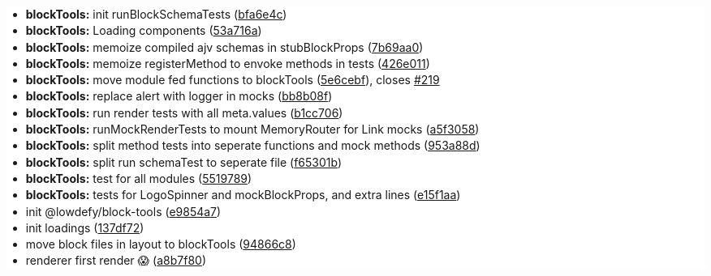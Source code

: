 - **blockTools:** init runBlockSchemaTests ([bfa6e4c](https://github.com/lowdefy/lowdefy/commit/bfa6e4ce70dba74e845af6697877714ea4db3646))
- **blockTools:** Loading components ([53a716a](https://github.com/lowdefy/lowdefy/commit/53a716aee9b6515080e629be296f547498b25ffa))
- **blockTools:** memoize compiled ajv schemas in stubBlockProps ([7b69aa0](https://github.com/lowdefy/lowdefy/commit/7b69aa0fe2d4a895ea294ce9e7ea922619a364aa))
- **blockTools:** memoize registerMethod to envoke methods in tests ([426e011](https://github.com/lowdefy/lowdefy/commit/426e01189db399e7e50bd51bc6774003dac7b0f4))
- **blockTools:** move module fed functions to blockTools ([5e6cebf](https://github.com/lowdefy/lowdefy/commit/5e6cebf6d0eaef1360ba1637e7135df52858fd16)), closes [#219](https://github.com/lowdefy/lowdefy/issues/219)
- **blockTools:** replace alert with logger in mocks ([bb8b08f](https://github.com/lowdefy/lowdefy/commit/bb8b08f6855bf19c45c908634e5752fb07988cec))
- **blockTools:** run render tests with all meta.values ([b1cc706](https://github.com/lowdefy/lowdefy/commit/b1cc7063afac92117af93031700b8623289b2a37))
- **blockTools:** runMockRenderTests to mount MemoryRouter for Link mocks ([a5f3058](https://github.com/lowdefy/lowdefy/commit/a5f30584342449a2f465f3886b15213a37056bce))
- **blockTools:** split method tests into seperate functions and mock methods ([953a88d](https://github.com/lowdefy/lowdefy/commit/953a88d698272c4c4ebb7bd6bca31bc0ea1d1999))
- **blockTools:** split run schemaTest to seperate file ([f65301b](https://github.com/lowdefy/lowdefy/commit/f65301bf0fd8fffa93b9626568b71b26d92ac4f5))
- **blockTools:** test for all modules ([5519789](https://github.com/lowdefy/lowdefy/commit/5519789581ae05cfdf673ca7765546903beb2e8f))
- **blockTools:** tests for LogoSpinner and mockBlockProps, and extra lines ([e15f1aa](https://github.com/lowdefy/lowdefy/commit/e15f1aab239802f5e3409ece2c44fd853f8d5912))
- init @lowdefy/block-tools ([e9854a7](https://github.com/lowdefy/lowdefy/commit/e9854a7a29f3ee25559d27be10c16b0476c89e92))
- init loadings ([137df72](https://github.com/lowdefy/lowdefy/commit/137df72506a5930756c459fef8d3d280ca2065a9))
- move block files in layout to blockTools ([94866c8](https://github.com/lowdefy/lowdefy/commit/94866c8bf12a20f1b1f5eff5484037735002a17e))
- renderer first render 😱 ([a8b7f80](https://github.com/lowdefy/lowdefy/commit/a8b7f80659991821e6a13e2b77544a1e51a6797b))
